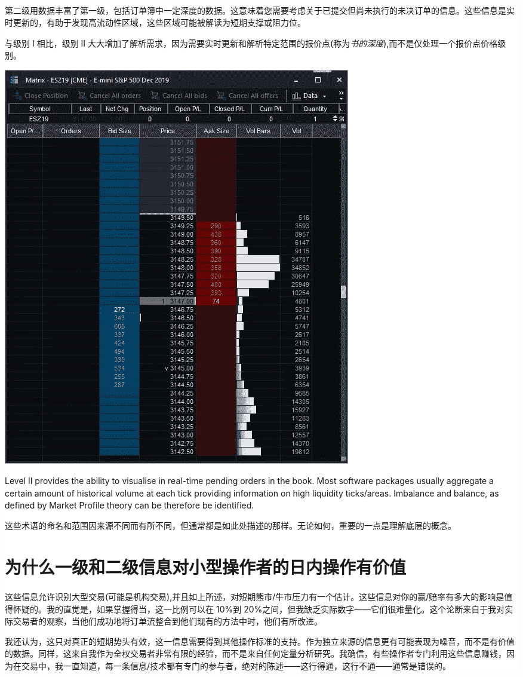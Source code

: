 第二级用数据丰富了第一级，包括订单簿中一定深度的数据。这意味着您需要考虑关于已提交但尚未执行的未决订单的信息。这些信息是实时更新的，有助于发现高流动性区域，这些区域可能被解读为短期支撑或阻力位。

与级别 I 相比，级别 II 大大增加了解析需求，因为需要实时更新和解析特定范围的报价点(称为*书的深度*),而不是仅处理一个报价点价格级别。

![](img/df79077fea45979dd45ec988d75ddc1e.png)

Level II provides the ability to visualise in real-time pending orders in the book. Most software packages usually aggregate a certain amount of historical volume at each tick providing information on high liquidity ticks/areas. Imbalance and balance, as defined by Market Profile theory can be therefore be identified.

这些术语的命名和范围因来源不同而有所不同，但通常都是如此处描述的那样。无论如何，重要的一点是理解底层的概念。

# 为什么一级和二级信息对小型操作者的日内操作有价值

这些信息允许识别大型交易(可能是机构交易),并且如上所述，对短期熊市/牛市压力有一个估计。这些信息对你的赢/赔率有多大的影响是值得怀疑的。我的直觉是，如果掌握得当，这一比例可以在 10%到 20%之间，但我缺乏实际数字——它们很难量化。这个论断来自于我对实际交易者的观察，当他们成功地将订单流整合到他们现有的方法中时，他们有所改进。

我还认为，这只对真正的短期势头有效，这一信息需要得到其他操作标准的支持。作为独立来源的信息更有可能表现为噪音，而不是有价值的数据。同样，这来自我作为全权交易者非常有限的经验，而不是来自任何定量分析研究。我确信，有些操作者专门利用这些信息赚钱，因为在交易中，我一直知道，每一条信息/技术都有专门的参与者，绝对的陈述——这行得通，这行不通——通常是错误的。

